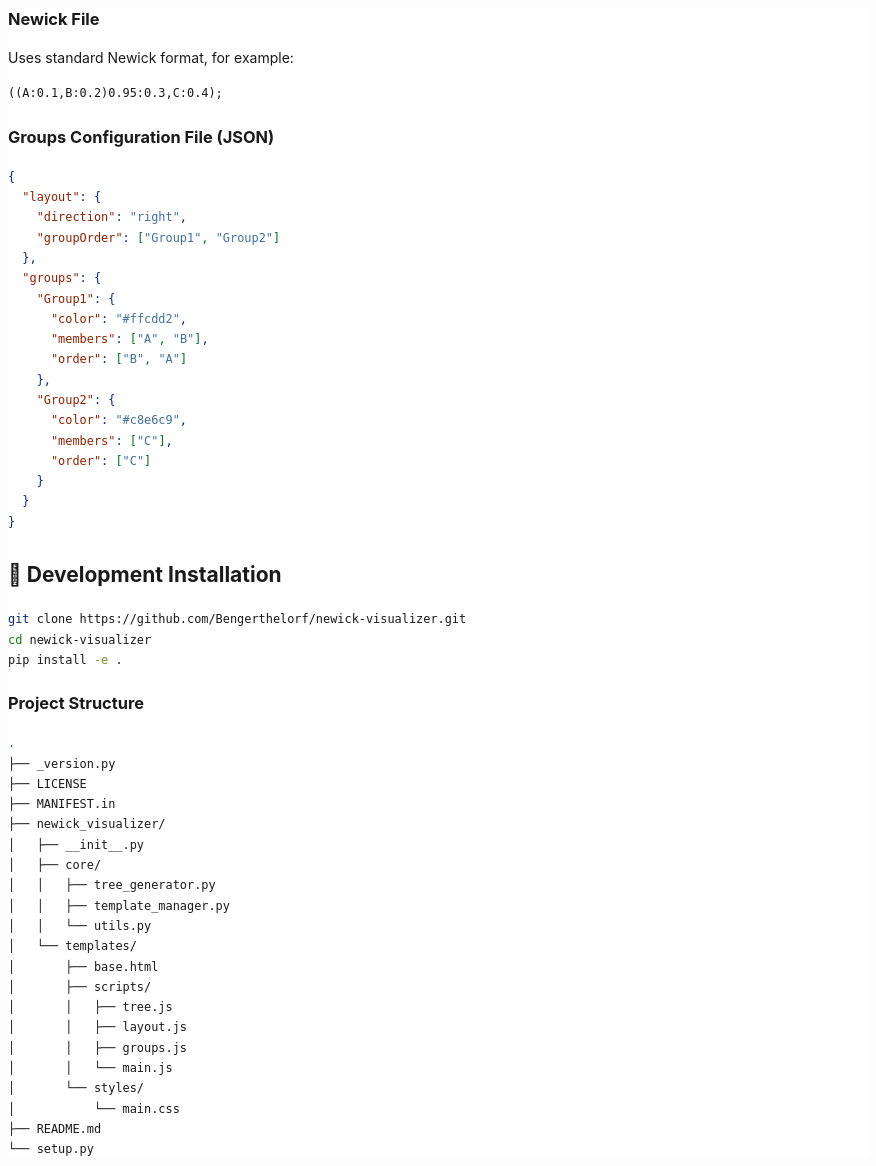 ### Newick File

Uses standard Newick format, for example:

```plaintext
((A:0.1,B:0.2)0.95:0.3,C:0.4);
```

### Groups Configuration File (JSON)

```json
{
  "layout": {
    "direction": "right",
    "groupOrder": ["Group1", "Group2"]
  },
  "groups": {
    "Group1": {
      "color": "#ffcdd2",
      "members": ["A", "B"],
      "order": ["B", "A"]
    },
    "Group2": {
      "color": "#c8e6c9",
      "members": ["C"],
      "order": ["C"]
    }
  }
}
```

## 🔧 Development Installation

```bash
git clone https://github.com/Bengerthelorf/newick-visualizer.git
cd newick-visualizer
pip install -e .
```

### Project Structure

```bash
.
├── _version.py
├── LICENSE
├── MANIFEST.in
├── newick_visualizer/
│   ├── __init__.py
│   ├── core/
│   │   ├── tree_generator.py
│   │   ├── template_manager.py
│   │   └── utils.py
│   └── templates/
│       ├── base.html
│       ├── scripts/
│       │   ├── tree.js
│       │   ├── layout.js
│       │   ├── groups.js
│       │   └── main.js
│       └── styles/
│           └── main.css
├── README.md
└── setup.py
```
